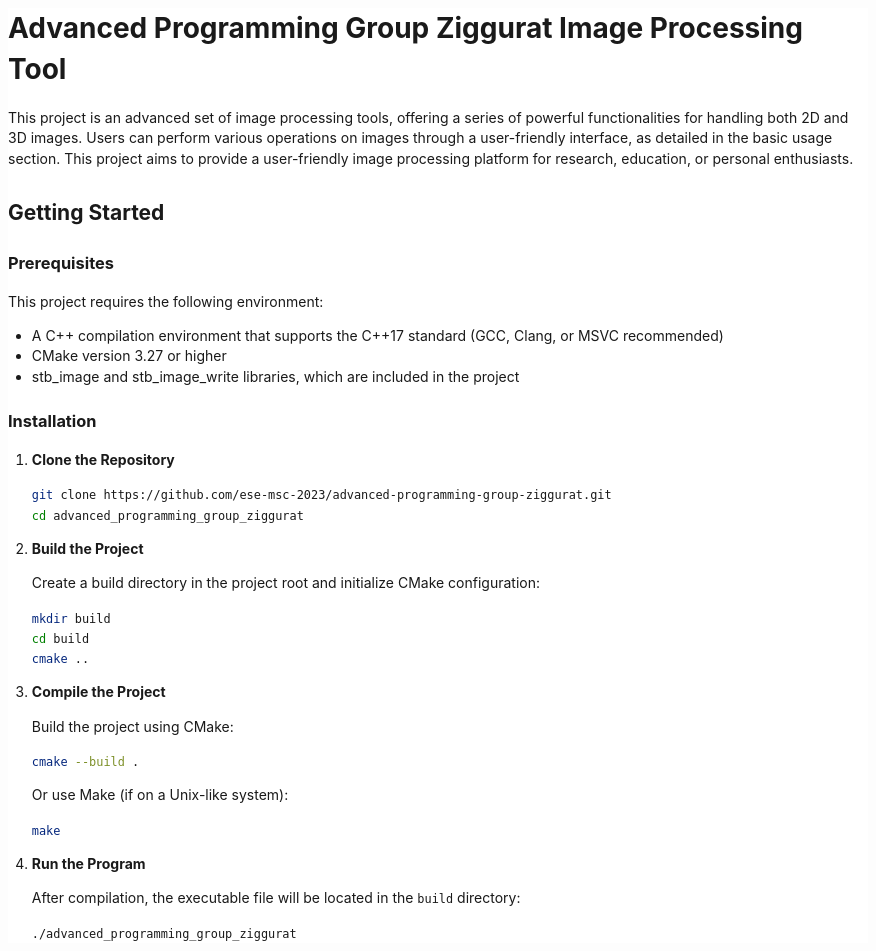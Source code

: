 # Advanced Programming Group Ziggurat Image Processing Tool

This project is an advanced set of image processing tools, offering a series of powerful functionalities for handling both 2D and 3D images. Users can perform various operations on images through a user-friendly interface, as detailed in the basic usage section. This project aims to provide a user-friendly image processing platform for research, education, or personal enthusiasts.

## Getting Started

### Prerequisites

This project requires the following environment:

- A C++ compilation environment that supports the C++17 standard (GCC, Clang, or MSVC recommended)
- CMake version 3.27 or higher
- stb_image and stb_image_write libraries, which are included in the project

### Installation

1. **Clone the Repository**

   ```bash
   git clone https://github.com/ese-msc-2023/advanced-programming-group-ziggurat.git
   cd advanced_programming_group_ziggurat
   ```

2. **Build the Project**

   Create a build directory in the project root and initialize CMake configuration:

   ```bash
   mkdir build
   cd build
   cmake ..
   ```

3. **Compile the Project**

   Build the project using CMake:

   ```bash
   cmake --build .
   ```

   Or use Make (if on a Unix-like system):

   ```bash
   make
   ```

4. **Run the Program**

   After compilation, the executable file will be located in the `build` directory:

   ```bash
   ./advanced_programming_group_ziggurat
   ```
